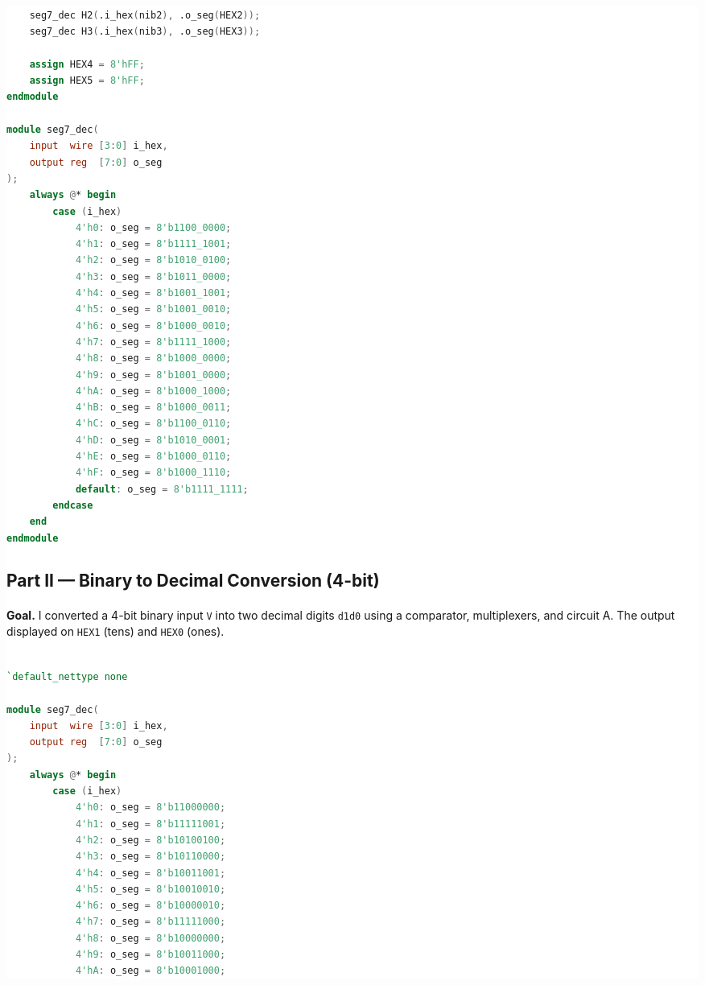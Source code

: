 ```verilog
    seg7_dec H2(.i_hex(nib2), .o_seg(HEX2));
    seg7_dec H3(.i_hex(nib3), .o_seg(HEX3));

    assign HEX4 = 8'hFF;
    assign HEX5 = 8'hFF;
endmodule

module seg7_dec(
    input  wire [3:0] i_hex,
    output reg  [7:0] o_seg   
);
    always @* begin
        case (i_hex)
            4'h0: o_seg = 8'b1100_0000;
            4'h1: o_seg = 8'b1111_1001;
            4'h2: o_seg = 8'b1010_0100;
            4'h3: o_seg = 8'b1011_0000;
            4'h4: o_seg = 8'b1001_1001;
            4'h5: o_seg = 8'b1001_0010;
            4'h6: o_seg = 8'b1000_0010;
            4'h7: o_seg = 8'b1111_1000;
            4'h8: o_seg = 8'b1000_0000;
            4'h9: o_seg = 8'b1001_0000;
            4'hA: o_seg = 8'b1000_1000;
            4'hB: o_seg = 8'b1000_0011;
            4'hC: o_seg = 8'b1100_0110;
            4'hD: o_seg = 8'b1010_0001;
            4'hE: o_seg = 8'b1000_0110;
            4'hF: o_seg = 8'b1000_1110;
            default: o_seg = 8'b1111_1111;
        endcase
    end
endmodule

```


## Part II — Binary to Decimal Conversion (4-bit)

**Goal.** I converted a 4-bit binary input `V` into two decimal digits `d1d0` using a comparator, multiplexers, and circuit A. The output displayed on `HEX1` (tens) and `HEX0` (ones).


```verilog

`default_nettype none

module seg7_dec(
    input  wire [3:0] i_hex,
    output reg  [7:0] o_seg
);
    always @* begin
        case (i_hex)
            4'h0: o_seg = 8'b11000000;
            4'h1: o_seg = 8'b11111001;
            4'h2: o_seg = 8'b10100100;
            4'h3: o_seg = 8'b10110000;
            4'h4: o_seg = 8'b10011001;
            4'h5: o_seg = 8'b10010010;
            4'h6: o_seg = 8'b10000010;
            4'h7: o_seg = 8'b11111000;
            4'h8: o_seg = 8'b10000000;
            4'h9: o_seg = 8'b10011000;
            4'hA: o_seg = 8'b10001000;
```